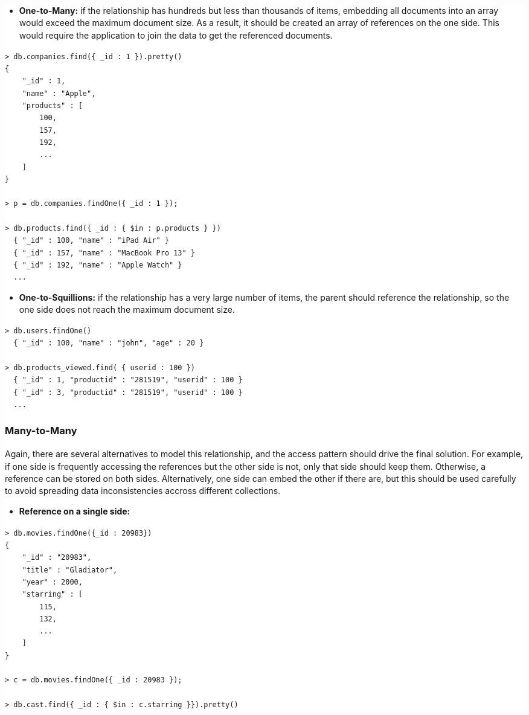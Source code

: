 - **One-to-Many:**  if the relationship has hundreds but less than thousands of items, embedding all documents into an array would exceed the maximum document size. As a result, it should be created an array of references on the one side. This would require the application to join the data to get the referenced documents.

```
> db.companies.find({ _id : 1 }).pretty()
{
	"_id" : 1,
	"name" : "Apple",
	"products" : [
		100,
		157,
		192,
		...
	]
}

> p = db.companies.findOne({ _id : 1 });

> db.products.find({ _id : { $in : p.products } })
  { "_id" : 100, "name" : "iPad Air" }
  { "_id" : 157, "name" : "MacBook Pro 13" }
  { "_id" : 192, "name" : "Apple Watch" }
  ...
```

- **One-to-Squillions:** if the relationship has a very large number of items, the parent should reference the relationship, so the one side does not reach the maximum document size.

```
> db.users.findOne()
  { "_id" : 100, "name" : "john", "age" : 20 }

> db.products_viewed.find( { userid : 100 })
  { "_id" : 1, "productid" : "281519", "userid" : 100 }
  { "_id" : 3, "productid" : "281519", "userid" : 100 }
  ...
```


### Many-to-Many

Again, there are several alternatives to model this relationship, and the access pattern should drive the final solution. For example, if one side is frequently accessing the references but the other side is not, only that side should keep them. Otherwise, a reference can be stored on both sides. Alternatively, one side can embed the other if there are, but this should be used carefully to avoid spreading data inconsistencies accross different collections.

- **Reference on a single side:**

```
> db.movies.findOne({_id : 20983})
{
	"_id" : "20983",
	"title" : "Gladiator",
	"year" : 2000,
	"starring" : [
		115,
		132,
		...
	]
}

> c = db.movies.findOne({ _id : 20983 });

> db.cast.find({ _id : { $in : c.starring }}).pretty()
```